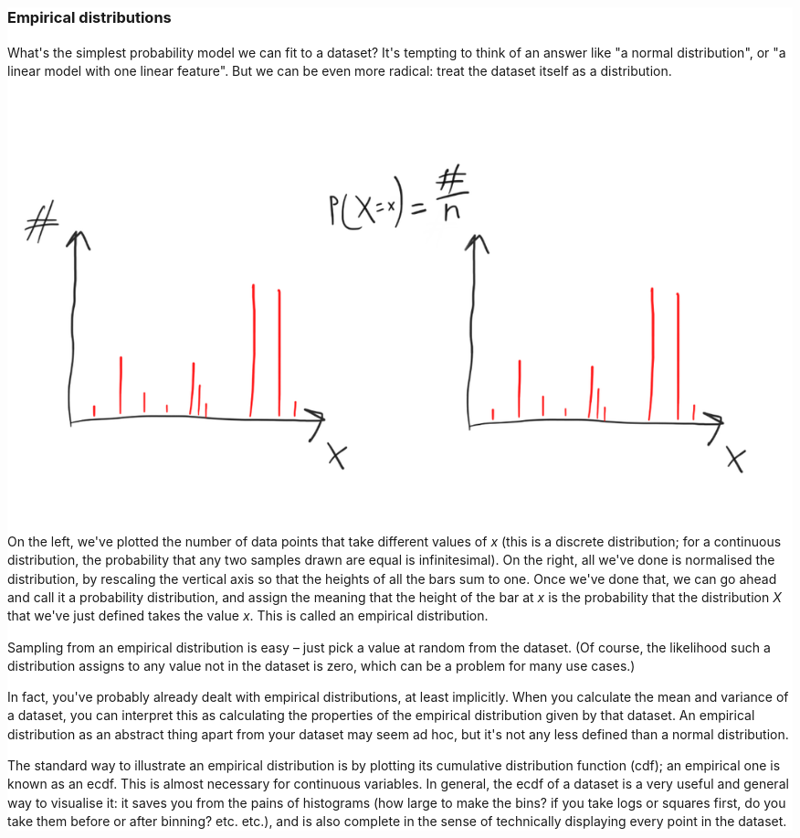 ### Empirical distributions

What's the simplest probability model we can fit to a dataset? It's tempting to think of an answer like "a normal distribution", or "a linear model with one linear feature". But we can be even more radical: treat the dataset itself as a distribution.

![](img/data-science-1/epdf.png)

On the left, we've plotted the number of data points that take different values of $x$ (this is a discrete distribution; for a continuous distribution, the probability that any two samples drawn are equal is infinitesimal). On the right, all we've done is normalised the distribution, by rescaling the vertical axis so that the heights of all the bars sum to one. Once we've done that, we can go ahead and call it a probability distribution, and assign the meaning that the height of the bar at $x$ is the probability that the distribution $X$ that we've just defined takes the value $x$. This is called an empirical distribution.

Sampling from an empirical distribution is easy – just pick a value at random from the dataset. (Of course, the likelihood such a distribution assigns to any value not in the dataset is zero, which can be a problem for many use cases.)

In fact, you've probably already dealt with empirical distributions, at least implicitly. When you calculate the mean and variance of a dataset, you can interpret this as calculating the properties of the empirical distribution given by that dataset. An empirical distribution as an abstract thing apart from your dataset may seem ad hoc, but it's not any less defined than a normal distribution.

The standard way to illustrate an empirical distribution is by plotting its cumulative distribution function (cdf); an empirical one is known as an ecdf. This is almost necessary for continuous variables. In general, the ecdf of a dataset is a very useful and general way to visualise it: it saves you from the pains of histograms (how large to make the bins? if you take logs or squares first, do you take them before or after binning? etc. etc.), and is also complete in the sense of technically displaying every point in the dataset.
